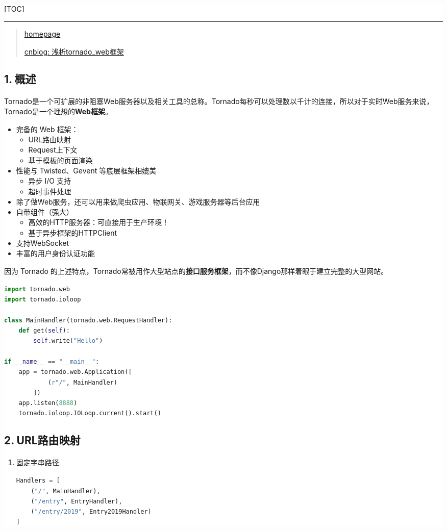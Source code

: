 

[TOC]

---

> [homepage](https://www.osgeo.cn/tornado/)
>
> [cnblog: 浅析tornado_web框架](https://www.cnblogs.com/aylin/p/5702994.html)

## 1. 概述

Tornado是一个可扩展的非阻塞Web服务器以及相关工具的总称。Tornado每秒可以处理数以千计的连接，所以对于实时Web服务来说，Tornado是一个理想的**Web框架**。

+ 完备的 Web 框架：
    * URL路由映射
    * Request上下文
    * 基于模板的页面渲染
+ 性能与 Twisted、Gevent 等底层框架相媲美
    + 异步 I/O 支持
    + 超时事件处理
+ 除了做Web服务，还可以用来做爬虫应用、物联网关、游戏服务器等后台应用
+ 自带组件（强大）
    * 高效的HTTP服务器：可直接用于生产环境！
    * 基于异步框架的HTTPClient
+ 支持WebSocket
+ 丰富的用户身份认证功能

因为 Tornado 的上述特点，Tornado常被用作大型站点的**接口服务框架**，而不像Django那样着眼于建立完整的大型网站。

```py
import tornado.web
import tornado.ioloop

class MainHandler(tornado.web.RequestHandler):
    def get(self):
        self.write("Hello")

if __name__ == "__main__":
    app = tornado.web.Application([
            (r"/", MainHandler)
        ])
    app.listen(8888)
    tornado.ioloop.IOLoop.current().start()
```

## 2. URL路由映射

1. 固定字串路径

    ```py
    Handlers = [
        ("/", MainHandler),
        ("/entry", EntryHandler),
        ("/entry/2019", Entry2019Handler)
    ]
    ```
